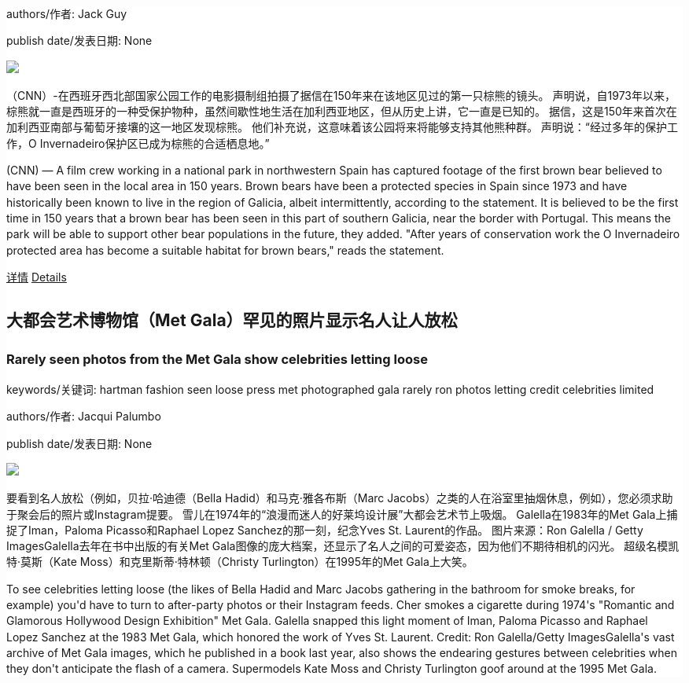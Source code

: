 authors/作者: Jack Guy

publish date/发表日期: None

![](https://cdn.cnn.com/cnnnext/dam/assets/200504055433-02-brown-bear-spain-super-tease.jpg)

（CNN）-在西班牙西北部国家公园工作的电影摄制组拍摄了据信在150年来在该地区见过的第一只棕熊的镜头。
声明说，自1973年以来，棕熊就一直是西班牙的一种受保护物种，虽然间歇性地生活在加利西亚地区，但从历史上讲，它一直是已知的。
据信，这是150年来首次在加利西亚南部与葡萄牙接壤的这一地区发现棕熊。
他们补充说，这意味着该公园将来将能够支持其他熊种群。
声明说：“经过多年的保护工作，O Invernadeiro保护区已成为棕熊的合适栖息地。”

(CNN) — A film crew working in a national park in northwestern Spain has captured footage of the first brown bear believed to have been seen in the local area in 150 years.
Brown bears have been a protected species in Spain since 1973 and have historically been known to live in the region of Galicia, albeit intermittently, according to the statement.
It is believed to be the first time in 150 years that a brown bear has been seen in this part of southern Galicia, near the border with Portugal.
This means the park will be able to support other bear populations in the future, they added.
"After years of conservation work the O Invernadeiro protected area has become a suitable habitat for brown bears," reads the statement.

[详情](Brown%20bear%20seen%20for%20first%20time%20in%20150%20years%20in%20northern%20Spanish%20park_zh.md) [Details](Brown%20bear%20seen%20for%20first%20time%20in%20150%20years%20in%20northern%20Spanish%20park.md)


## 大都会艺术博物馆（Met Gala）罕见的照片显示名人让人放松

### Rarely seen photos from the Met Gala show celebrities letting loose

keywords/关键词: hartman fashion seen loose press met photographed gala rarely ron photos letting credit celebrities limited

authors/作者: Jacqui Palumbo

publish date/发表日期: None

![](https://cdn.cnn.com/cnnnext/dam/assets/200430155654-01-met-gala-rose-hartman-restricted-super-tease.jpg)

要看到名人放松（例如，贝拉·哈迪德（Bella Hadid）和马克·雅各布斯（Marc Jacobs）之类的人在浴室里抽烟休息，例如），您必须求助于聚会后的照片或Instagram提要。
雪儿在1974年的“浪漫而迷人的好莱坞设计展”大都会艺术节上吸烟。
Galella在1983年的Met Gala上捕捉了Iman，Paloma Picasso和Raphael Lopez Sanchez的那一刻，纪念Yves St. Laurent的作品。
图片来源：Ron Galella / Getty ImagesGalella去年在书中出版的有关Met Gala图像的庞大档案，还显示了名人之间的可爱姿态，因为他们不期待相机的闪光。
超级名模凯特·莫斯（Kate Moss）和克里斯蒂·特林顿（Christy Turlington）在1995年的Met Gala上大笑。

To see celebrities letting loose (the likes of Bella Hadid and Marc Jacobs gathering in the bathroom for smoke breaks, for example) you'd have to turn to after-party photos or their Instagram feeds.
Cher smokes a cigarette during 1974's "Romantic and Glamorous Hollywood Design Exhibition" Met Gala.
Galella snapped this light moment of Iman, Paloma Picasso and Raphael Lopez Sanchez at the 1983 Met Gala, which honored the work of Yves St. Laurent.
Credit: Ron Galella/Getty ImagesGalella's vast archive of Met Gala images, which he published in a book last year, also shows the endearing gestures between celebrities when they don't anticipate the flash of a camera.
Supermodels Kate Moss and Christy Turlington goof around at the 1995 Met Gala.
